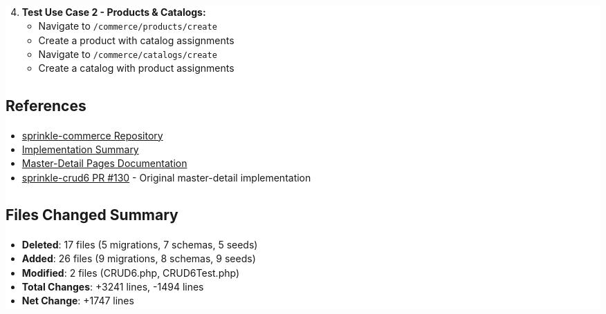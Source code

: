 4. **Test Use Case 2 - Products & Catalogs:**
   - Navigate to `/commerce/products/create`
   - Create a product with catalog assignments
   - Navigate to `/commerce/catalogs/create`
   - Create a catalog with product assignments

## References

- [sprinkle-commerce Repository](https://github.com/ssnukala/sprinkle-commerce)
- [Implementation Summary](https://github.com/ssnukala/sprinkle-commerce/blob/main/IMPLEMENTATION_SUMMARY.md)
- [Master-Detail Pages Documentation](https://github.com/ssnukala/sprinkle-commerce/blob/main/docs/MASTER_DETAIL_PAGES.md)
- [sprinkle-crud6 PR #130](https://github.com/ssnukala/sprinkle-crud6/pull/130) - Original master-detail implementation

## Files Changed Summary

- **Deleted**: 17 files (5 migrations, 7 schemas, 5 seeds)
- **Added**: 26 files (9 migrations, 8 schemas, 9 seeds)
- **Modified**: 2 files (CRUD6.php, CRUD6Test.php)
- **Total Changes**: +3241 lines, -1494 lines
- **Net Change**: +1747 lines
